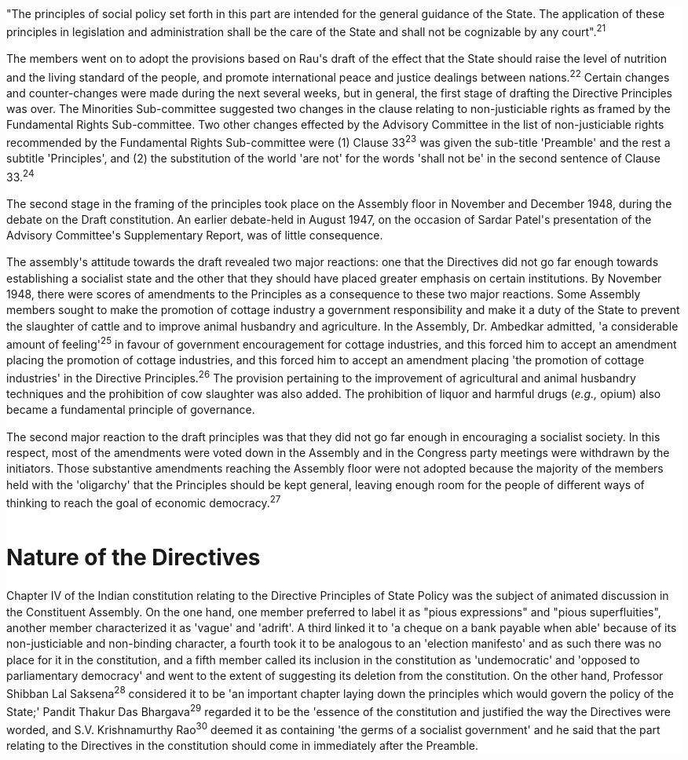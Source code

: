 "The principles of social policy set forth in this part are intended for the general guidance of the State. The application of these principles in legislation and administration shall be the care of the State and shall not be cognizable by any court".<sup>21</sup>

The members went on to adopt the provisions based on Rau's draft of the effect that the State should raise the level of nutrition and the living standard of the people, and promote international peace and justice dealings between nations.<sup>22</sup> Certain changes and counter-changes were made during the next several weeks, but in general, the first stage of drafting the Directive Principles was over. The Minorities Sub-committee suggested two changes in the clause relating to non-justiciable rights as framed by the Fundamental Rights Sub-committee. Two other changes effected by the Advisory Committee in the list of non-justiciable rights recommended by the Fundamental Rights Sub-committee were (1) Clause 33<sup>23</sup> was given the sub-title 'Preamble' and the rest a subtitle 'Principles', and (2) the substitution of the world 'are not' for the words 'shall not be' in the second sentence of Clause 33.<sup>24</sup>

The second stage in the framing of the principles took place on the Assembly floor in November and December 1948, during the debate on the Draft constitution. An earlier debate-held in August 1947, on the occasion of Sardar Patel's presentation of the Advisory Committee's Supplementary Report, was of little consequence.

The assembly's attitude towards the draft revealed two major reactions: one that the Directives did not go far enough towards establishing a socialist state and the other that they should have placed greater emphasis on certain institutions. By November 1948, there were scores of amendments to the Principles as a consequence to these two major reactions. Some Assembly members sought to make the promotion of cottage industry a government responsibility and make it a duty of the State to prevent the slaughter of cattle and to improve animal husbandry and agriculture. In the Assembly, Dr. Ambedkar admitted, 'a considerable amount of feeling'<sup>25</sup> in favour of government encouragement for cottage industries, and this forced him to accept an amendment placing the promotion of cottage industries, and this forced him to accept an amendment placing 'the promotion of cottage industries' in the Directive Principles.<sup>26</sup> The provision pertaining to the improvement of agricultural and animal husbandry techniques and the prohibition of cow slaughter was also added. The prohibition of liquor and harmful drugs (*e.g.,* opium) also became a fundamental principle of governance.

The second major reaction to the draft principles was that they did not go far enough in encouraging a socialist society. In this respect, most of the amendments were voted down in the Assembly and in the Congress party meetings were withdrawn by the initiators. Those substantive amendments reaching the Assembly floor were not adopted because the majority of the members held with the 'oligarchy' that the Principles should be kept general, leaving enough room for the people of different ways of thinking to reach the goal of economic democracy.<sup>27</sup>

# **Nature of the Directives**

Chapter IV of the Indian constitution relating to the Directive Principles of State Policy was the subject of animated discussion in the Constituent Assembly. On the one hand, one member preferred to label it as "pious expressions" and "pious superfluities", another member characterized it as 'vague' and 'adrift'. A third linked it to 'a cheque on a bank payable when able' because of its non-justiciable and non-binding character, a fourth took it to be analogous to an 'election manifesto' and as such there was no place for it in the constitution, and a fifth member called its inclusion in the constitution as 'undemocratic' and 'opposed to parliamentary democracy' and went to the extent of suggesting its deletion from the constitution. On the other hand, Professor Shibban Lal Saksena<sup>28</sup> considered it to be 'an important chapter laying down the principles which would govern the policy of the State;' Pandit Thakur Das Bhargava<sup>29</sup> regarded it to be the 'essence of the constitution and justified the way the Directives were worded, and S.V. Krishnamurthy Rao<sup>30</sup> deemed it as containing 'the germs of a socialist government' and he said that the part relating to the Directives in the constitution should come in immediately after the Preamble.
